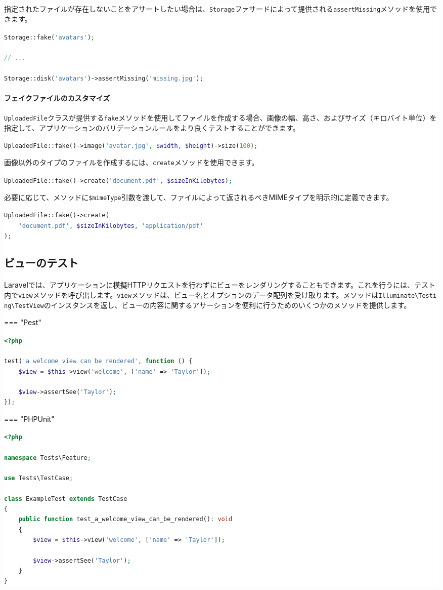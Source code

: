 指定されたファイルが存在しないことをアサートしたい場合は、`Storage`ファサードによって提供される`assertMissing`メソッドを使用できます。

```php
Storage::fake('avatars');

// ...

Storage::disk('avatars')->assertMissing('missing.jpg');
```

<a name="fake-file-customization"></a>
#### フェイクファイルのカスタマイズ

`UploadedFile`クラスが提供する`fake`メソッドを使用してファイルを作成する場合、画像の幅、高さ、およびサイズ（キロバイト単位）を指定して、アプリケーションのバリデーションルールをより良くテストすることができます。

```php
UploadedFile::fake()->image('avatar.jpg', $width, $height)->size(100);
```

画像以外のタイプのファイルを作成するには、`create`メソッドを使用できます。

```php
UploadedFile::fake()->create('document.pdf', $sizeInKilobytes);
```

必要に応じて、メソッドに`$mimeType`引数を渡して、ファイルによって返されるべきMIMEタイプを明示的に定義できます。

```php
UploadedFile::fake()->create(
    'document.pdf', $sizeInKilobytes, 'application/pdf'
);
```

<a name="testing-views"></a>
## ビューのテスト

Laravelでは、アプリケーションに模擬HTTPリクエストを行わずにビューをレンダリングすることもできます。これを行うには、テスト内で`view`メソッドを呼び出します。`view`メソッドは、ビュー名とオプションのデータ配列を受け取ります。メソッドは`Illuminate\Testing\TestView`のインスタンスを返し、ビューの内容に関するアサーションを便利に行うためのいくつかのメソッドを提供します。

===  "Pest"
```php
<?php

test('a welcome view can be rendered', function () {
    $view = $this->view('welcome', ['name' => 'Taylor']);

    $view->assertSee('Taylor');
});
```

===  "PHPUnit"
```php
<?php

namespace Tests\Feature;

use Tests\TestCase;

class ExampleTest extends TestCase
{
    public function test_a_welcome_view_can_be_rendered(): void
    {
        $view = $this->view('welcome', ['name' => 'Taylor']);

        $view->assertSee('Taylor');
    }
}
```